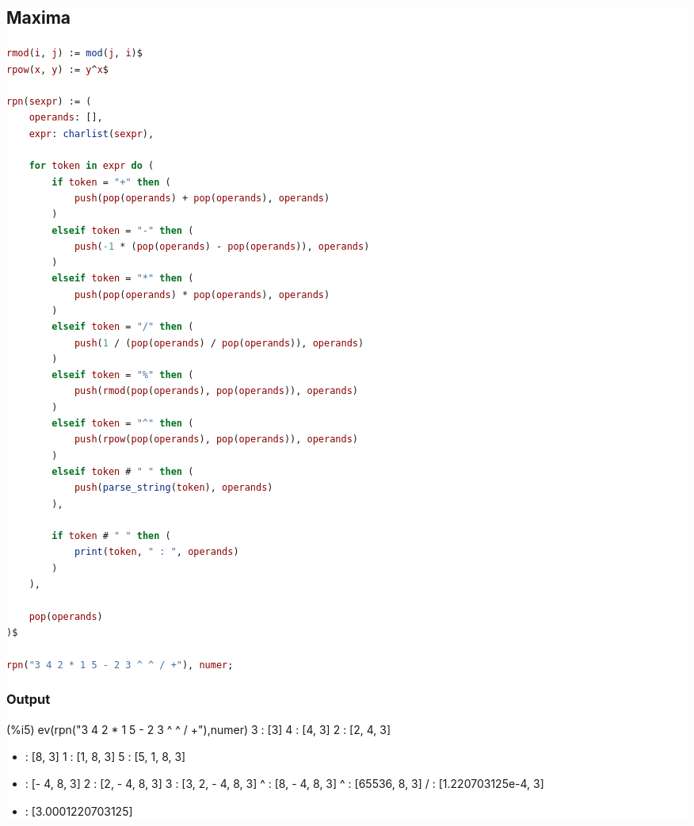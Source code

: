 

## Maxima



```Maxima
rmod(i, j) := mod(j, i)$
rpow(x, y) := y^x$

rpn(sexpr) := (
    operands: [],
    expr: charlist(sexpr),

    for token in expr do (
        if token = "+" then (
            push(pop(operands) + pop(operands), operands)
        )
        elseif token = "-" then (
            push(-1 * (pop(operands) - pop(operands)), operands)
        )
        elseif token = "*" then (
            push(pop(operands) * pop(operands), operands)
        )
        elseif token = "/" then (
            push(1 / (pop(operands) / pop(operands)), operands)
        )
        elseif token = "%" then (
            push(rmod(pop(operands), pop(operands)), operands)
        )
        elseif token = "^" then (
            push(rpow(pop(operands), pop(operands)), operands)
        )
        elseif token # " " then (
            push(parse_string(token), operands)
        ),

        if token # " " then (
            print(token, " : ", operands)
        )
    ),

    pop(operands)
)$

rpn("3 4 2 * 1 5 - 2 3 ^ ^ / +"), numer;
```



### Output

<lang>(%i5) ev(rpn("3 4 2 * 1 5 - 2 3 ^ ^ / +"),numer)
3  :  [3]
4  :  [4, 3]
2  :  [2, 4, 3]
*  :  [8, 3]
1  :  [1, 8, 3]
5  :  [5, 1, 8, 3]
-  :  [- 4, 8, 3]
2  :  [2, - 4, 8, 3]
3  :  [3, 2, - 4, 8, 3]
^  :  [8, - 4, 8, 3]
^  :  [65536, 8, 3]
/  :  [1.220703125e-4, 3]
+  :  [3.0001220703125]